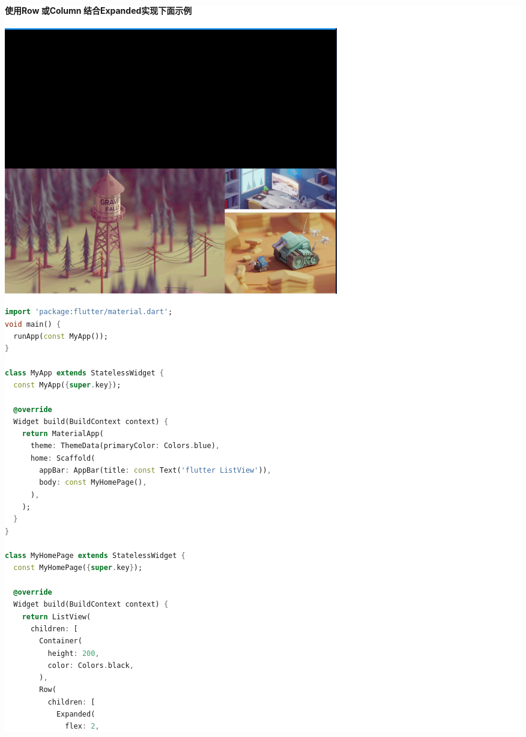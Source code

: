 

#### 使用Row 或Column 结合Expanded实现下面示例

![image-20230514184127487](../image/flutter-assets/image-20230514184127487.png)

```dart
import 'package:flutter/material.dart';
void main() {
  runApp(const MyApp());
}

class MyApp extends StatelessWidget {
  const MyApp({super.key});

  @override
  Widget build(BuildContext context) {
    return MaterialApp(
      theme: ThemeData(primaryColor: Colors.blue),
      home: Scaffold(
        appBar: AppBar(title: const Text('flutter ListView')),
        body: const MyHomePage(),
      ),
    );
  }
}

class MyHomePage extends StatelessWidget {
  const MyHomePage({super.key});

  @override
  Widget build(BuildContext context) {
    return ListView(
      children: [
        Container(
          height: 200,
          color: Colors.black,
        ),
        Row(
          children: [
            Expanded(
              flex: 2,
```